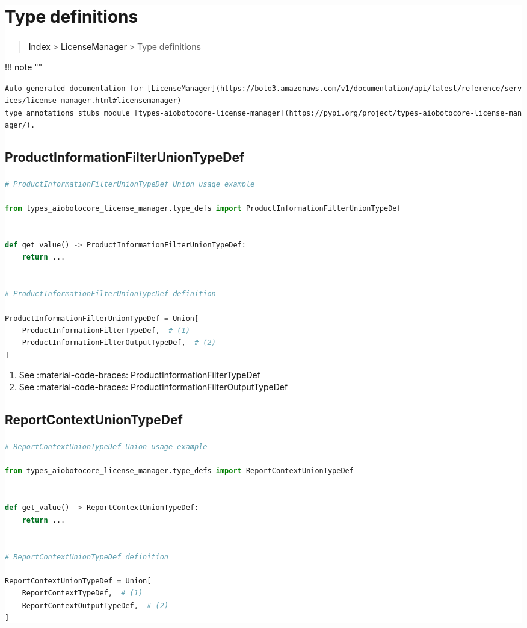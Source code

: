 # Type definitions

> [Index](../README.md) > [LicenseManager](./README.md) > Type definitions

!!! note ""

    Auto-generated documentation for [LicenseManager](https://boto3.amazonaws.com/v1/documentation/api/latest/reference/services/license-manager.html#licensemanager)
    type annotations stubs module [types-aiobotocore-license-manager](https://pypi.org/project/types-aiobotocore-license-manager/).

## ProductInformationFilterUnionTypeDef

```python
# ProductInformationFilterUnionTypeDef Union usage example

from types_aiobotocore_license_manager.type_defs import ProductInformationFilterUnionTypeDef


def get_value() -> ProductInformationFilterUnionTypeDef:
    return ...


# ProductInformationFilterUnionTypeDef definition

ProductInformationFilterUnionTypeDef = Union[
    ProductInformationFilterTypeDef,  # (1)
    ProductInformationFilterOutputTypeDef,  # (2)
]
```

1. See [:material-code-braces: ProductInformationFilterTypeDef](./type_defs.md#productinformationfiltertypedef)
2. See [:material-code-braces: ProductInformationFilterOutputTypeDef](./type_defs.md#productinformationfilteroutputtypedef)

## ReportContextUnionTypeDef

```python
# ReportContextUnionTypeDef Union usage example

from types_aiobotocore_license_manager.type_defs import ReportContextUnionTypeDef


def get_value() -> ReportContextUnionTypeDef:
    return ...


# ReportContextUnionTypeDef definition

ReportContextUnionTypeDef = Union[
    ReportContextTypeDef,  # (1)
    ReportContextOutputTypeDef,  # (2)
]
```

